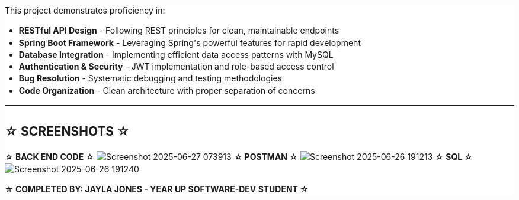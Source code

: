 This project demonstrates proficiency in:
- **RESTful API Design** - Following REST principles for clean, maintainable endpoints
- **Spring Boot Framework** - Leveraging Spring's powerful features for rapid development
- **Database Integration** - Implementing efficient data access patterns with MySQL
- **Authentication & Security** - JWT implementation and role-based access control
- **Bug Resolution** - Systematic debugging and testing methodologies
- **Code Organization** - Clean architecture with proper separation of concerns

---

## ☆ SCREENSHOTS ☆ ##

**☆ BACK END CODE ☆**
![Screenshot 2025-06-27 073913](https://github.com/user-attachments/assets/05bdbc3c-25f1-480a-9453-6df87754e7f1)
**☆ POSTMAN ☆**
![Screenshot 2025-06-26 191213](https://github.com/user-attachments/assets/53478623-609c-4cde-84ee-1d62ae14b1b9)
**☆ SQL ☆**
![Screenshot 2025-06-26 191240](https://github.com/user-attachments/assets/6bdd83e5-517b-43f1-bc89-aa301f16be59)



**☆ COMPLETED BY: JAYLA JONES - YEAR UP SOFTWARE-DEV STUDENT ☆**
